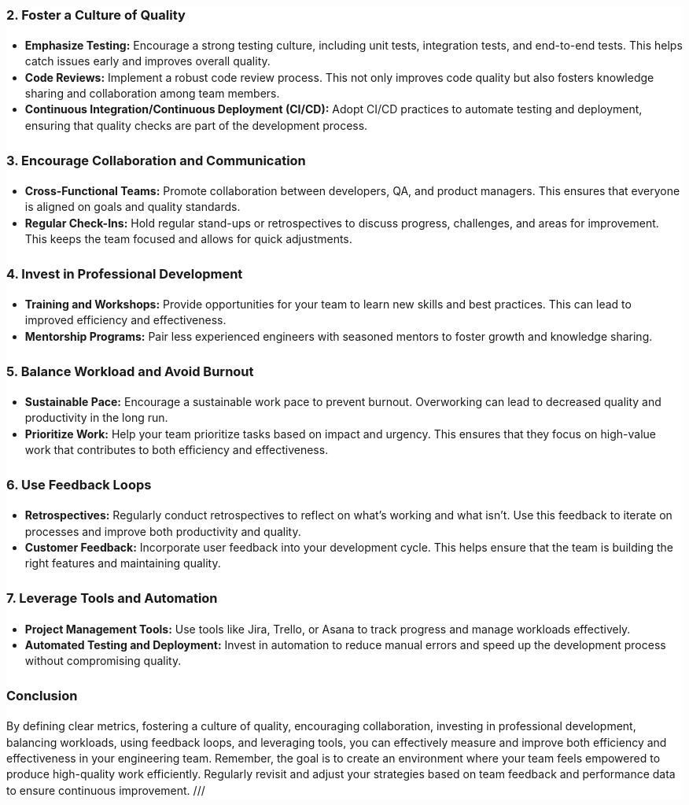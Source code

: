 ### 2. Foster a Culture of Quality

- **Emphasize Testing:** Encourage a strong testing culture, including unit tests, integration tests, and end-to-end tests. This helps catch issues early and improves overall quality.
- **Code Reviews:** Implement a robust code review process. This not only improves code quality but also fosters knowledge sharing and collaboration among team members.
- **Continuous Integration/Continuous Deployment (CI/CD):** Adopt CI/CD practices to automate testing and deployment, ensuring that quality checks are part of the development process.

### 3. Encourage Collaboration and Communication

- **Cross-Functional Teams:** Promote collaboration between developers, QA, and product managers. This ensures that everyone is aligned on goals and quality standards.
- **Regular Check-Ins:** Hold regular stand-ups or retrospectives to discuss progress, challenges, and areas for improvement. This keeps the team focused and allows for quick adjustments.

### 4. Invest in Professional Development

- **Training and Workshops:** Provide opportunities for your team to learn new skills and best practices. This can lead to improved efficiency and effectiveness.
- **Mentorship Programs:** Pair less experienced engineers with seasoned mentors to foster growth and knowledge sharing.

### 5. Balance Workload and Avoid Burnout

- **Sustainable Pace:** Encourage a sustainable work pace to prevent burnout. Overworking can lead to decreased quality and productivity in the long run.
- **Prioritize Work:** Help your team prioritize tasks based on impact and urgency. This ensures that they focus on high-value work that contributes to both efficiency and effectiveness.

### 6. Use Feedback Loops

- **Retrospectives:** Regularly conduct retrospectives to reflect on what’s working and what isn’t. Use this feedback to iterate on processes and improve both productivity and quality.
- **Customer Feedback:** Incorporate user feedback into your development cycle. This helps ensure that the team is building the right features and maintaining quality.

### 7. Leverage Tools and Automation

- **Project Management Tools:** Use tools like Jira, Trello, or Asana to track progress and manage workloads effectively.
- **Automated Testing and Deployment:** Invest in automation to reduce manual errors and speed up the development process without compromising quality.

### Conclusion

By defining clear metrics, fostering a culture of quality, encouraging collaboration, investing in professional development, balancing workloads, using feedback loops, and leveraging tools, you can effectively measure and improve both efficiency and effectiveness in your engineering team. Remember, the goal is to create an environment where your team feels empowered to produce high-quality work efficiently. Regularly revisit and adjust your strategies based on team feedback and performance data to ensure continuous improvement.
///
